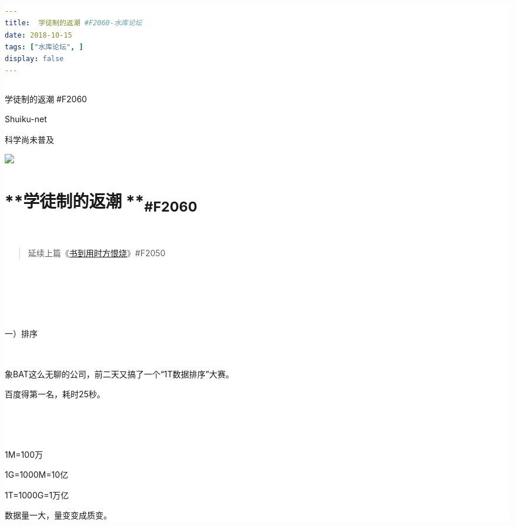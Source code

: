 ```yaml
---
title:  学徒制的返潮 #F2060-水库论坛
date: 2018-10-15
tags: ["水库论坛", ]
display: false
---
```



## 



学徒制的返潮 #F2060




Shuiku-net




科学尚未普及


<img class="" data-backh="501" data-backw="558" data-before-oversubscription-url="https://mmbiz.qpic.cn/mmbiz_jpg/Ok4hZ0tV6r6zj0nsGkbqEDIq7VwFK9c1lcJCHLich6syzllkHaibRJ8xTO7sHaIe6pbGTJulZOXzdNLsxeDKtqxg/0?wx_fmt=jpeg" data-ratio="0.8983333333333333" data-s="300,640" src="https://mmbiz.qpic.cn/mmbiz_jpg/Ok4hZ0tV6r6zj0nsGkbqEDIq7VwFK9c1lcJCHLich6syzllkHaibRJ8xTO7sHaIe6pbGTJulZOXzdNLsxeDKtqxg/640?wx_fmt=jpeg" data-type="jpeg" data-w="1200" style="width: 100%;height: auto;"/>

# **学徒制的返潮 ****<sub>#F2060</sub>**

&nbsp;

> 延续上篇《[书到用时方恨烧](http://mp.weixin.qq.com/s?__biz=MzI2MzAyMjAxMQ==&amp;mid=2462107069&amp;idx=1&amp;sn=75cefc6d9779b0242183f16a1d2618aa&amp;chksm=fd765169ca01d87f2abec0d10f1bcfa0ed51474832dd31c4457a24f8124925c80f252da1d66d&amp;scene=21#wechat_redirect)》#F2050

&nbsp;

&nbsp;

&nbsp;

一）排序

&nbsp;

象BAT这么无聊的公司，前二天又搞了一个“1T数据排序”大赛。

百度得第一名，耗时25秒。

&nbsp;

&nbsp;

1M=100万

1G=1000M=10亿

1T=1000G=1万亿

数据量一大，量变变成质变。
